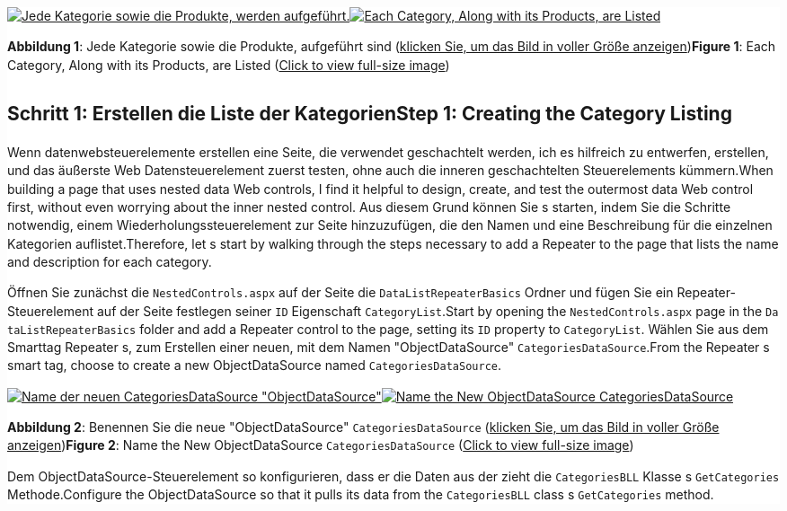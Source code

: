 <span data-ttu-id="176a1-122">[![Jede Kategorie sowie die Produkte, werden aufgeführt.](nested-data-web-controls-vb/_static/image2.png)](nested-data-web-controls-vb/_static/image1.png)</span><span class="sxs-lookup"><span data-stu-id="176a1-122">[![Each Category, Along with its Products, are Listed](nested-data-web-controls-vb/_static/image2.png)](nested-data-web-controls-vb/_static/image1.png)</span></span>

<span data-ttu-id="176a1-123">**Abbildung 1**: Jede Kategorie sowie die Produkte, aufgeführt sind ([klicken Sie, um das Bild in voller Größe anzeigen](nested-data-web-controls-vb/_static/image3.png))</span><span class="sxs-lookup"><span data-stu-id="176a1-123">**Figure 1**: Each Category, Along with its Products, are Listed ([Click to view full-size image](nested-data-web-controls-vb/_static/image3.png))</span></span>

## <a name="step-1-creating-the-category-listing"></a><span data-ttu-id="176a1-124">Schritt 1: Erstellen die Liste der Kategorien</span><span class="sxs-lookup"><span data-stu-id="176a1-124">Step 1: Creating the Category Listing</span></span>

<span data-ttu-id="176a1-125">Wenn datenwebsteuerelemente erstellen eine Seite, die verwendet geschachtelt werden, ich es hilfreich zu entwerfen, erstellen, und das äußerste Web Datensteuerelement zuerst testen, ohne auch die inneren geschachtelten Steuerelements kümmern.</span><span class="sxs-lookup"><span data-stu-id="176a1-125">When building a page that uses nested data Web controls, I find it helpful to design, create, and test the outermost data Web control first, without even worrying about the inner nested control.</span></span> <span data-ttu-id="176a1-126">Aus diesem Grund können Sie s starten, indem Sie die Schritte notwendig, einem Wiederholungssteuerelement zur Seite hinzuzufügen, die den Namen und eine Beschreibung für die einzelnen Kategorien auflistet.</span><span class="sxs-lookup"><span data-stu-id="176a1-126">Therefore, let s start by walking through the steps necessary to add a Repeater to the page that lists the name and description for each category.</span></span>

<span data-ttu-id="176a1-127">Öffnen Sie zunächst die `NestedControls.aspx` auf der Seite die `DataListRepeaterBasics` Ordner und fügen Sie ein Repeater-Steuerelement auf der Seite festlegen seiner `ID` Eigenschaft `CategoryList`.</span><span class="sxs-lookup"><span data-stu-id="176a1-127">Start by opening the `NestedControls.aspx` page in the `DataListRepeaterBasics` folder and add a Repeater control to the page, setting its `ID` property to `CategoryList`.</span></span> <span data-ttu-id="176a1-128">Wählen Sie aus dem Smarttag Repeater s, zum Erstellen einer neuen, mit dem Namen "ObjectDataSource" `CategoriesDataSource`.</span><span class="sxs-lookup"><span data-stu-id="176a1-128">From the Repeater s smart tag, choose to create a new ObjectDataSource named `CategoriesDataSource`.</span></span>

<span data-ttu-id="176a1-129">[![Name der neuen CategoriesDataSource "ObjectDataSource"](nested-data-web-controls-vb/_static/image5.png)](nested-data-web-controls-vb/_static/image4.png)</span><span class="sxs-lookup"><span data-stu-id="176a1-129">[![Name the New ObjectDataSource CategoriesDataSource](nested-data-web-controls-vb/_static/image5.png)](nested-data-web-controls-vb/_static/image4.png)</span></span>

<span data-ttu-id="176a1-130">**Abbildung 2**: Benennen Sie die neue "ObjectDataSource" `CategoriesDataSource` ([klicken Sie, um das Bild in voller Größe anzeigen](nested-data-web-controls-vb/_static/image6.png))</span><span class="sxs-lookup"><span data-stu-id="176a1-130">**Figure 2**: Name the New ObjectDataSource `CategoriesDataSource` ([Click to view full-size image](nested-data-web-controls-vb/_static/image6.png))</span></span>

<span data-ttu-id="176a1-131">Dem ObjectDataSource-Steuerelement so konfigurieren, dass er die Daten aus der zieht die `CategoriesBLL` Klasse s `GetCategories` Methode.</span><span class="sxs-lookup"><span data-stu-id="176a1-131">Configure the ObjectDataSource so that it pulls its data from the `CategoriesBLL` class s `GetCategories` method.</span></span>

